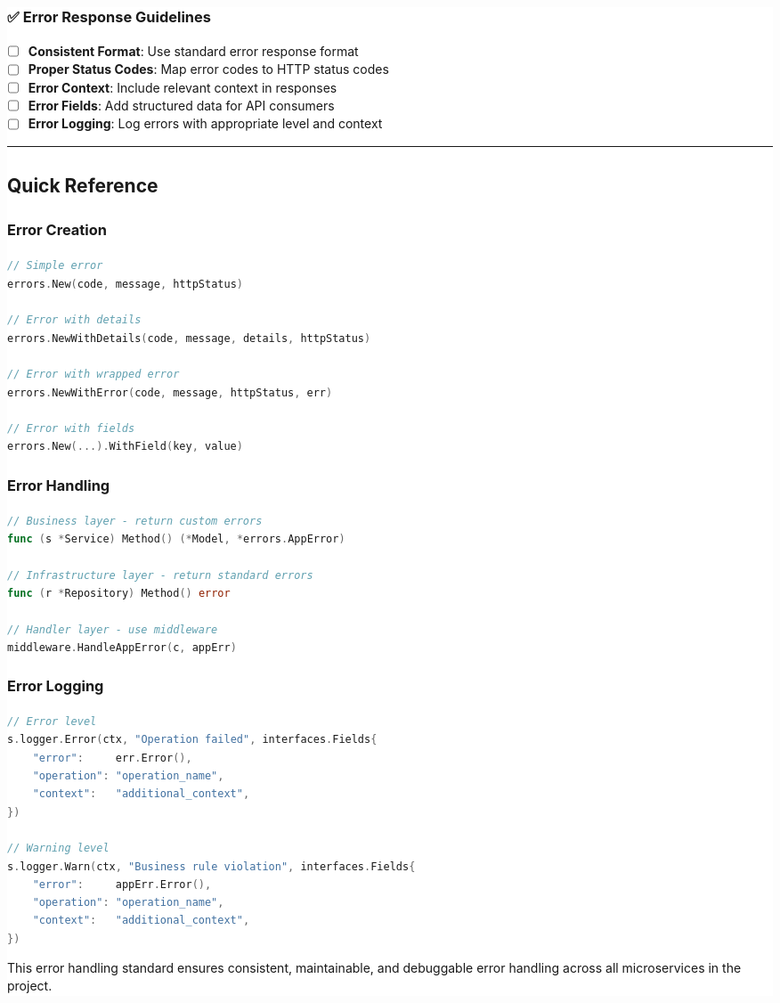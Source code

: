 ### ✅ Error Response Guidelines
- [ ] **Consistent Format**: Use standard error response format
- [ ] **Proper Status Codes**: Map error codes to HTTP status codes
- [ ] **Error Context**: Include relevant context in responses
- [ ] **Error Fields**: Add structured data for API consumers
- [ ] **Error Logging**: Log errors with appropriate level and context

---

## Quick Reference

### Error Creation
```go
// Simple error
errors.New(code, message, httpStatus)

// Error with details
errors.NewWithDetails(code, message, details, httpStatus)

// Error with wrapped error
errors.NewWithError(code, message, httpStatus, err)

// Error with fields
errors.New(...).WithField(key, value)
```

### Error Handling
```go
// Business layer - return custom errors
func (s *Service) Method() (*Model, *errors.AppError)

// Infrastructure layer - return standard errors
func (r *Repository) Method() error

// Handler layer - use middleware
middleware.HandleAppError(c, appErr)
```

### Error Logging
```go
// Error level
s.logger.Error(ctx, "Operation failed", interfaces.Fields{
    "error":     err.Error(),
    "operation": "operation_name",
    "context":   "additional_context",
})

// Warning level
s.logger.Warn(ctx, "Business rule violation", interfaces.Fields{
    "error":     appErr.Error(),
    "operation": "operation_name",
    "context":   "additional_context",
})
```

This error handling standard ensures consistent, maintainable, and debuggable error handling across all microservices in the project.
